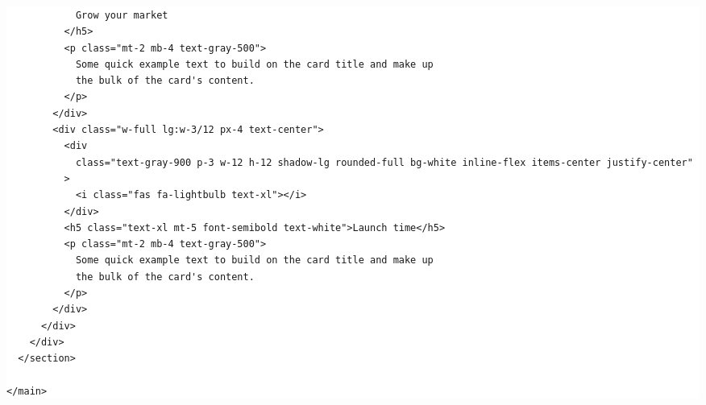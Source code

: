                 Grow your market
              </h5>
              <p class="mt-2 mb-4 text-gray-500">
                Some quick example text to build on the card title and make up
                the bulk of the card's content.
              </p>
            </div>
            <div class="w-full lg:w-3/12 px-4 text-center">
              <div
                class="text-gray-900 p-3 w-12 h-12 shadow-lg rounded-full bg-white inline-flex items-center justify-center"
              >
                <i class="fas fa-lightbulb text-xl"></i>
              </div>
              <h5 class="text-xl mt-5 font-semibold text-white">Launch time</h5>
              <p class="mt-2 mb-4 text-gray-500">
                Some quick example text to build on the card title and make up
                the bulk of the card's content.
              </p>
            </div>
          </div>
        </div>
      </section>
    
    </main>
   
  </body>
 
</html>
